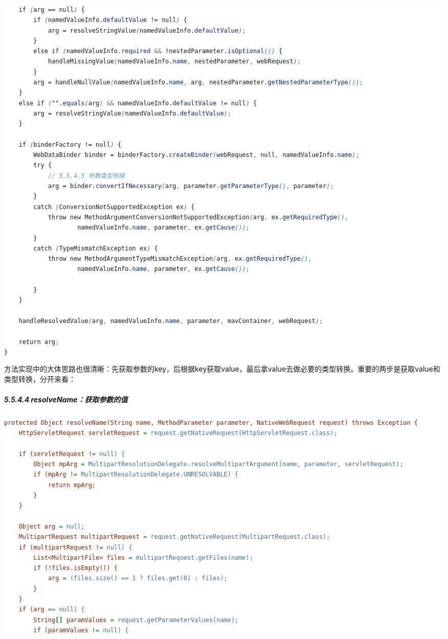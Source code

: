 ```scss
    if (arg == null) {
        if (namedValueInfo.defaultValue != null) {
            arg = resolveStringValue(namedValueInfo.defaultValue);
        }
        else if (namedValueInfo.required && !nestedParameter.isOptional()) {
            handleMissingValue(namedValueInfo.name, nestedParameter, webRequest);
        }
        arg = handleNullValue(namedValueInfo.name, arg, nestedParameter.getNestedParameterType());
    }
    else if ("".equals(arg) && namedValueInfo.defaultValue != null) {
        arg = resolveStringValue(namedValueInfo.defaultValue);
    }

    if (binderFactory != null) {
        WebDataBinder binder = binderFactory.createBinder(webRequest, null, namedValueInfo.name);
        try {
            // 5.5.4.5 参数类型转换
            arg = binder.convertIfNecessary(arg, parameter.getParameterType(), parameter);
        }
        catch (ConversionNotSupportedException ex) {
            throw new MethodArgumentConversionNotSupportedException(arg, ex.getRequiredType(),
                    namedValueInfo.name, parameter, ex.getCause());
        }
        catch (TypeMismatchException ex) {
            throw new MethodArgumentTypeMismatchException(arg, ex.getRequiredType(),
                    namedValueInfo.name, parameter, ex.getCause());

        }
    }

    handleResolvedValue(arg, namedValueInfo.name, parameter, mavContainer, webRequest);

    return arg;
}
```

方法实现中的大体思路也很清晰：先获取参数的key，后根据key获取value，最后拿value去做必要的类型转换。重要的两步是获取value和类型转换，分开来看：

##### 5.5.4.4 resolveName：获取参数的值

```ini
protected Object resolveName(String name, MethodParameter parameter, NativeWebRequest request) throws Exception {
    HttpServletRequest servletRequest = request.getNativeRequest(HttpServletRequest.class);

    if (servletRequest != null) {
        Object mpArg = MultipartResolutionDelegate.resolveMultipartArgument(name, parameter, servletRequest);
        if (mpArg != MultipartResolutionDelegate.UNRESOLVABLE) {
            return mpArg;
        }
    }

    Object arg = null;
    MultipartRequest multipartRequest = request.getNativeRequest(MultipartRequest.class);
    if (multipartRequest != null) {
        List<MultipartFile> files = multipartRequest.getFiles(name);
        if (!files.isEmpty()) {
            arg = (files.size() == 1 ? files.get(0) : files);
        }
    }
    if (arg == null) {
        String[] paramValues = request.getParameterValues(name);
        if (paramValues != null) {
```